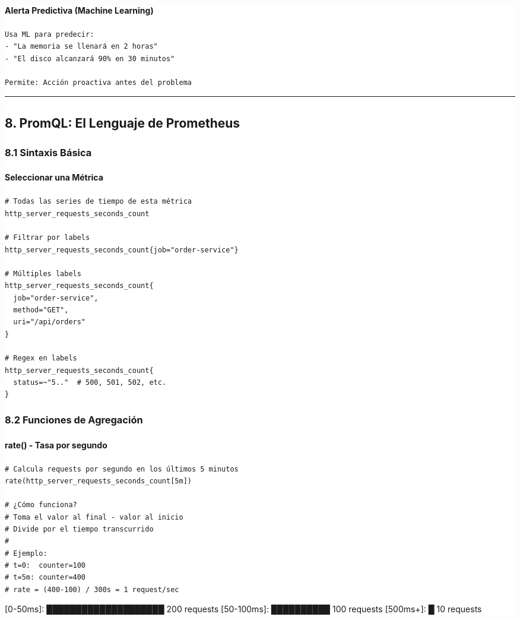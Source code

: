 #### Alerta Predictiva (Machine Learning)

```
Usa ML para predecir:
- "La memoria se llenará en 2 horas"
- "El disco alcanzará 90% en 30 minutos"

Permite: Acción proactiva antes del problema
```

---

## 8. PromQL: El Lenguaje de Prometheus

### 8.1 Sintaxis Básica

#### Seleccionar una Métrica

```promql
# Todas las series de tiempo de esta métrica
http_server_requests_seconds_count

# Filtrar por labels
http_server_requests_seconds_count{job="order-service"}

# Múltiples labels
http_server_requests_seconds_count{
  job="order-service",
  method="GET",
  uri="/api/orders"
}

# Regex en labels
http_server_requests_seconds_count{
  status=~"5.."  # 500, 501, 502, etc.
}
```

### 8.2 Funciones de Agregación

#### rate() - Tasa por segundo

```promql
# Calcula requests por segundo en los últimos 5 minutos
rate(http_server_requests_seconds_count[5m])

# ¿Cómo funciona?
# Toma el valor al final - valor al inicio
# Divide por el tiempo transcurrido
# 
# Ejemplo:
# t=0:  counter=100
# t=5m: counter=400
# rate = (400-100) / 300s = 1 request/sec
```


[0-50ms]:   ████████████████████ 200 requests
[50-100ms]: ██████████ 100 requests
[500ms+]:   █ 10 requests